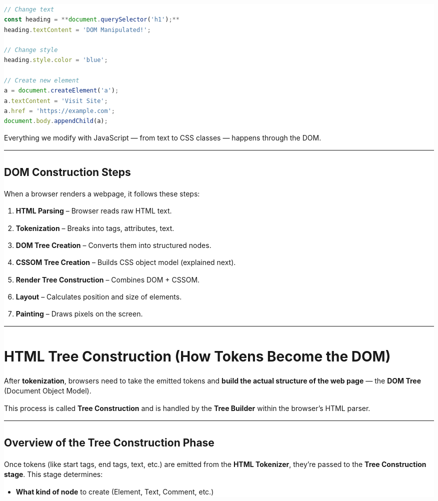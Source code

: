 ```js
// Change text
const heading = **document.querySelector('h1');**
heading.textContent = 'DOM Manipulated!';

// Change style
heading.style.color = 'blue';

// Create new element
a = document.createElement('a');
a.textContent = 'Visit Site';
a.href = 'https://example.com';
document.body.appendChild(a);
```

Everything we modify with JavaScript — from text to CSS classes — happens through the DOM.

---

## DOM Construction Steps

When a browser renders a webpage, it follows these steps:

1. **HTML Parsing** – Browser reads raw HTML text.
    
2. **Tokenization** – Breaks into tags, attributes, text.
    
3. **DOM Tree Creation** – Converts them into structured nodes.
    
4. **CSSOM Tree Creation** – Builds CSS object model (explained next).
    
5. **Render Tree Construction** – Combines DOM + CSSOM.
    
6. **Layout** – Calculates position and size of elements.
    
7. **Painting** – Draws pixels on the screen.
    

---
# HTML Tree Construction (How Tokens Become the DOM)

After **tokenization**, browsers need to take the emitted tokens and **build the actual structure of the web page** — the **DOM Tree** (Document Object Model).

This process is called **Tree Construction** and is handled by the **Tree Builder** within the browser’s HTML parser.

---

##  Overview of the Tree Construction Phase

Once tokens (like start tags, end tags, text, etc.) are emitted from the **HTML Tokenizer**, they’re passed to the **Tree Construction stage**. This stage determines:

- **What kind of node** to create (Element, Text, Comment, etc.)
    